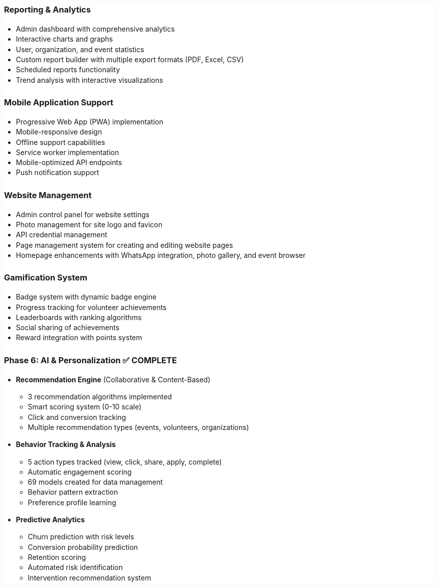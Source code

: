 ### Reporting & Analytics
- Admin dashboard with comprehensive analytics
- Interactive charts and graphs
- User, organization, and event statistics
- Custom report builder with multiple export formats (PDF, Excel, CSV)
- Scheduled reports functionality
- Trend analysis with interactive visualizations

### Mobile Application Support
- Progressive Web App (PWA) implementation
- Mobile-responsive design
- Offline support capabilities
- Service worker implementation
- Mobile-optimized API endpoints
- Push notification support

### Website Management
- Admin control panel for website settings
- Photo management for site logo and favicon
- API credential management
- Page management system for creating and editing website pages
- Homepage enhancements with WhatsApp integration, photo gallery, and event browser

### Gamification System
- Badge system with dynamic badge engine
- Progress tracking for volunteer achievements
- Leaderboards with ranking algorithms
- Social sharing of achievements
- Reward integration with points system

### Phase 6: AI & Personalization ✅ COMPLETE
- **Recommendation Engine** (Collaborative & Content-Based)
  - 3 recommendation algorithms implemented
  - Smart scoring system (0-10 scale)
  - Click and conversion tracking
  - Multiple recommendation types (events, volunteers, organizations)

- **Behavior Tracking & Analysis**
  - 5 action types tracked (view, click, share, apply, complete)
  - Automatic engagement scoring
  - 69 models created for data management
  - Behavior pattern extraction
  - Preference profile learning

- **Predictive Analytics**
  - Churn prediction with risk levels
  - Conversion probability prediction
  - Retention scoring
  - Automated risk identification
  - Intervention recommendation system
